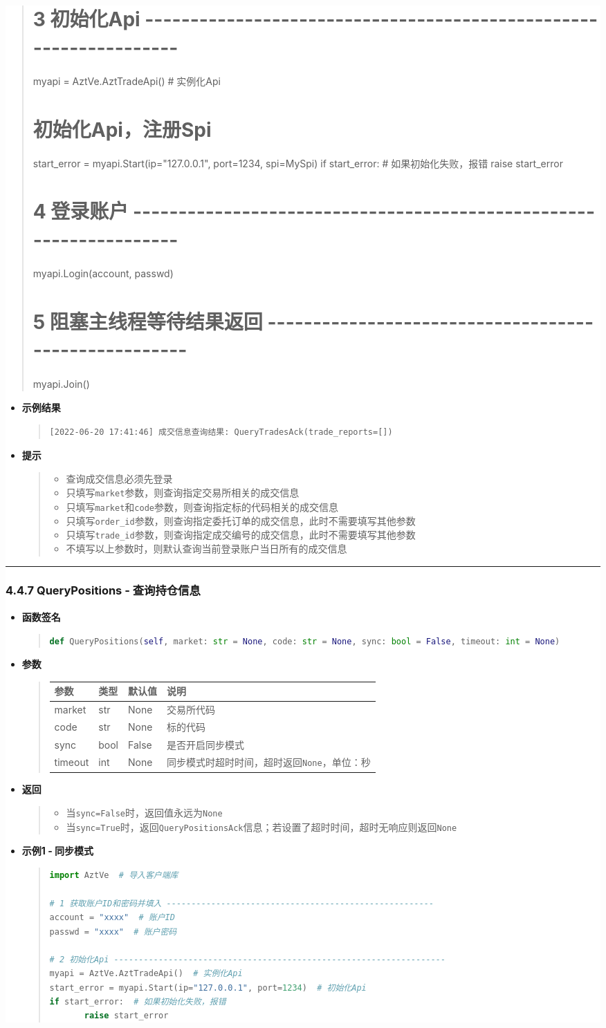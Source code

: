   > # 3 初始化Api ------------------------------------------------------------------
  > myapi = AztVe.AztTradeApi()  # 实例化Api
  > # 初始化Api，注册Spi
  > start_error = myapi.Start(ip="127.0.0.1", port=1234, spi=MySpi)
  > if start_error:  # 如果初始化失败，报错
  >        raise start_error
  > 
  > # 4 登录账户 -------------------------------------------------------------------
  > myapi.Login(account, passwd)
  > 
  > # 5 阻塞主线程等待结果返回 -----------------------------------------------------
  > myapi.Join()
  > ```

- **示例结果**

  > ```
  > [2022-06-20 17:41:46] 成交信息查询结果: QueryTradesAck(trade_reports=[])
  > ```

- **提示**

  > - 查询成交信息必须先登录
  > - 只填写`market`参数，则查询指定交易所相关的成交信息
  > - 只填写`market`和`code`参数，则查询指定标的代码相关的成交信息
  > - 只填写`order_id`参数，则查询指定委托订单的成交信息，此时不需要填写其他参数
  > - 只填写`trade_id`参数，则查询指定成交编号的成交信息，此时不需要填写其他参数
  > - 不填写以上参数时，则默认查询当前登录账户当日所有的成交信息

---

### 4.4.7 QueryPositions - 查询持仓信息
- **函数签名**

  > ```python
  > def QueryPositions(self, market: str = None, code: str = None, sync: bool = False, timeout: int = None)
  > ```

- **参数**

  > | 参数    | 类型 | 默认值 | 说明                                         |
  > | ------- | ---- | ------ | -------------------------------------------- |
  > | market  | str  | None   | 交易所代码                                   |
  > | code    | str  | None   | 标的代码                                     |
  > | sync    | bool | False  | 是否开启同步模式                             |
  > | timeout | int  | None   | 同步模式时超时时间，超时返回`None`，单位：秒 |

- **返回**

  > - 当`sync=False`时，返回值永远为`None`
  > - 当`sync=True`时，返回`QueryPositionsAck`信息；若设置了超时时间，超时无响应则返回`None`

- **示例1 - 同步模式**

  > ```python
  > import AztVe  # 导入客户端库
  > 
  > # 1 获取账户ID和密码并填入 ------------------------------------------------------
  > account = "xxxx"  # 账户ID
  > passwd = "xxxx"  # 账户密码
  > 
  > # 2 初始化Api -------------------------------------------------------------------
  > myapi = AztVe.AztTradeApi()  # 实例化Api
  > start_error = myapi.Start(ip="127.0.0.1", port=1234)  # 初始化Api
  > if start_error:  # 如果初始化失败，报错
  >        raise start_error
  > 